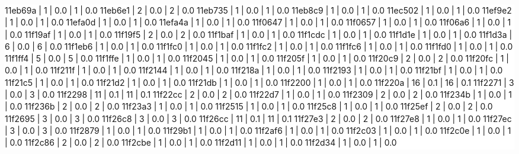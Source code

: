 11eb69a                                          |      1 |   0.0 |   1 |   0.0
11eb6e1                                          |      2 |   0.0 |   2 |   0.0
11eb735                                          |      1 |   0.0 |   1 |   0.0
11eb8c9                                          |      1 |   0.0 |   1 |   0.0
11ec502                                          |      1 |   0.0 |   1 |   0.0
11ef9e2                                          |      1 |   0.0 |   1 |   0.0
11efa0d                                          |      1 |   0.0 |   1 |   0.0
11efa4a                                          |      1 |   0.0 |   1 |   0.0
11f0647                                          |      1 |   0.0 |   1 |   0.0
11f0657                                          |      1 |   0.0 |   1 |   0.0
11f06a6                                          |      1 |   0.0 |   1 |   0.0
11f19af                                          |      1 |   0.0 |   1 |   0.0
11f19f5                                          |      2 |   0.0 |   2 |   0.0
11f1baf                                          |      1 |   0.0 |   1 |   0.0
11f1cdc                                          |      1 |   0.0 |   1 |   0.0
11f1d1e                                          |      1 |   0.0 |   1 |   0.0
11f1d3a                                          |      6 |   0.0 |   6 |   0.0
11f1eb6                                          |      1 |   0.0 |   1 |   0.0
11f1fc0                                          |      1 |   0.0 |   1 |   0.0
11f1fc2                                          |      1 |   0.0 |   1 |   0.0
11f1fc6                                          |      1 |   0.0 |   1 |   0.0
11f1fd0                                          |      1 |   0.0 |   1 |   0.0
11f1ff4                                          |      5 |   0.0 |   5 |   0.0
11f1ffe                                          |      1 |   0.0 |   1 |   0.0
11f2045                                          |      1 |   0.0 |   1 |   0.0
11f205f                                          |      1 |   0.0 |   1 |   0.0
11f20c9                                          |      2 |   0.0 |   2 |   0.0
11f20fc                                          |      1 |   0.0 |   1 |   0.0
11f211f                                          |      1 |   0.0 |   1 |   0.0
11f2144                                          |      1 |   0.0 |   1 |   0.0
11f218a                                          |      1 |   0.0 |   1 |   0.0
11f2193                                          |      1 |   0.0 |   1 |   0.0
11f21bf                                          |      1 |   0.0 |   1 |   0.0
11f21c5                                          |      1 |   0.0 |   1 |   0.0
11f21d2                                          |      1 |   0.0 |   1 |   0.0
11f21db                                          |      1 |   0.0 |   1 |   0.0
11f2200                                          |      1 |   0.0 |   1 |   0.0
11f220a                                          |     16 |   0.1 |  16 |   0.1
11f2271                                          |      3 |   0.0 |   3 |   0.0
11f2298                                          |     11 |   0.1 |  11 |   0.1
11f22cc                                          |      2 |   0.0 |   2 |   0.0
11f22d7                                          |      1 |   0.0 |   1 |   0.0
11f2309                                          |      2 |   0.0 |   2 |   0.0
11f234b                                          |      1 |   0.0 |   1 |   0.0
11f236b                                          |      2 |   0.0 |   2 |   0.0
11f23a3                                          |      1 |   0.0 |   1 |   0.0
11f2515                                          |      1 |   0.0 |   1 |   0.0
11f25c8                                          |      1 |   0.0 |   1 |   0.0
11f25ef                                          |      2 |   0.0 |   2 |   0.0
11f2695                                          |      3 |   0.0 |   3 |   0.0
11f26c8                                          |      3 |   0.0 |   3 |   0.0
11f26cc                                          |     11 |   0.1 |  11 |   0.1
11f27e3                                          |      2 |   0.0 |   2 |   0.0
11f27e8                                          |      1 |   0.0 |   1 |   0.0
11f27ec                                          |      3 |   0.0 |   3 |   0.0
11f2879                                          |      1 |   0.0 |   1 |   0.0
11f29b1                                          |      1 |   0.0 |   1 |   0.0
11f2af6                                          |      1 |   0.0 |   1 |   0.0
11f2c03                                          |      1 |   0.0 |   1 |   0.0
11f2c0e                                          |      1 |   0.0 |   1 |   0.0
11f2c86                                          |      2 |   0.0 |   2 |   0.0
11f2cbe                                          |      1 |   0.0 |   1 |   0.0
11f2d11                                          |      1 |   0.0 |   1 |   0.0
11f2d34                                          |      1 |   0.0 |   1 |   0.0